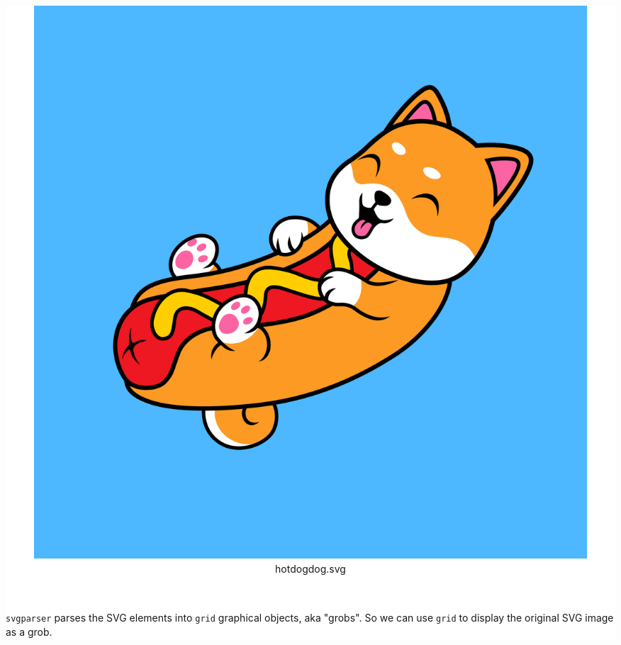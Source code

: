 <figure align="center">
<img src="/assets/blog/hotdogdog.svg" width="100%">
<figcaption>hotdogdog.svg</figcaption>
</figure>
<br>

`svgparser` parses the SVG elements into `grid` graphical objects, aka "grobs". So we can use `grid` to display the original SVG image as a grob. 
